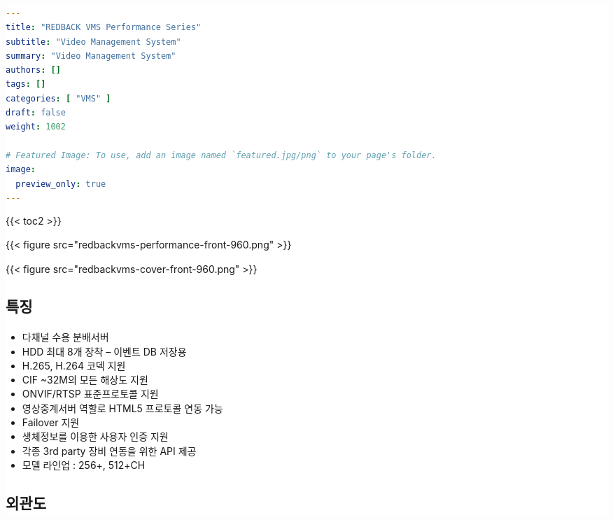 ```yaml
---
title: "REDBACK VMS Performance Series"
subtitle: "Video Management System"
summary: "Video Management System"
authors: []
tags: []
categories: [ "VMS" ]
draft: false
weight: 1002

# Featured Image: To use, add an image named `featured.jpg/png` to your page's folder.
image:
  preview_only: true
---
```


{{< toc2 >}}

<div class="container">
<div class="row align-items-center">
<div class="col-sm">

{{< figure src="redbackvms-performance-front-960.png" >}}

</div>
<div class="col-sm">

{{< figure src="redbackvms-cover-front-960.png" >}}

</div>
</div>
</div>

<div class="container">
<div class="row align-items-top">
<div class="col-12 col-sm-8 pl-0">

## 특징

- 다채널 수용 분배서버
- HDD 최대 8개 장착 – 이벤트 DB 저장용
- H.265, H.264 코덱 지원
- CIF ~32M의 모든 해상도 지원
- ONVIF/RTSP 표준프로토콜 지원
- 영상중계서버 역할로 HTML5 프로토콜 연동 가능
- Failover 지원
- 생체정보를 이용한 사용자 인증 지원
- 각종 3rd party 장비 연동을 위한 API 제공
- 모델 라인업 : 256+, 512+CH

</div>
<div class="col-12 col-sm-4 pl-0">

## 외관도
